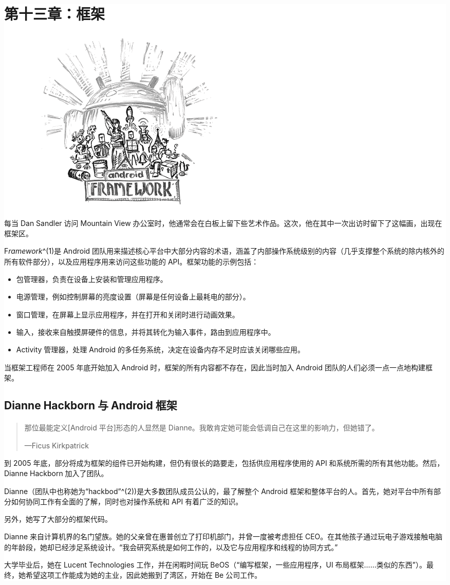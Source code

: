 # 第十三章：框架

![](img/f13001.png)

每当 Dan Sandler 访问 Mountain View 办公室时，他通常会在白板上留下些艺术作品。这次，他在其中一次出访时留下了这幅画，出现在框架区。

F*ramework*^(1)是 Android 团队用来描述核心平台中大部分内容的术语，涵盖了内部操作系统级别的内容（几乎支撑整个系统的除内核外的所有软件部分），以及应用程序用来访问这些功能的 API。框架功能的示例包括：

+   包管理器，负责在设备上安装和管理应用程序。

+   电源管理，例如控制屏幕的亮度设置（屏幕是任何设备上最耗电的部分）。

+   窗口管理，在屏幕上显示应用程序，并在打开和关闭时进行动画效果。

+   输入，接收来自触摸屏硬件的信息，并将其转化为输入事件，路由到应用程序中。

+   Activity 管理器，处理 Android 的多任务系统，决定在设备内存不足时应该关闭哪些应用。

当框架工程师在 2005 年底开始加入 Android 时，框架的所有内容都不存在，因此当时加入 Android 团队的人们必须一点一点地构建框架。

## Dianne Hackborn 与 Android 框架

> 那位最能定义[Android 平台]形态的人显然是 Dianne。我敢肯定她可能会低调自己在这里的影响力，但她错了。
> 
> —Ficus Kirkpatrick

到 2005 年底，部分将成为框架的组件已开始构建，但仍有很长的路要走，包括供应用程序使用的 API 和系统所需的所有其他功能。然后，Dianne Hackborn 加入了团队。

Dianne（团队中也称她为“hackbod”^(2))是大多数团队成员公认的，最了解整个 Android 框架和整体平台的人。首先，她对平台中所有部分如何协同工作有全面的了解，同时也对操作系统和 API 有着广泛的知识。

另外，她写了大部分的框架代码。

Dianne 来自计算机界的名门望族。她的父亲曾在惠普创立了打印机部门，并曾一度被考虑担任 CEO。在其他孩子通过玩电子游戏接触电脑的年龄段，她却已经涉足系统设计。“我会研究系统是如何工作的，以及它与应用程序和线程的协同方式。”

大学毕业后，她在 Lucent Technologies 工作，并在闲暇时间玩 BeOS（“编写框架，一些应用程序，UI 布局框架……类似的东西”）。最终，她希望这项工作能成为她的主业，因此她搬到了湾区，开始在 Be 公司工作。
